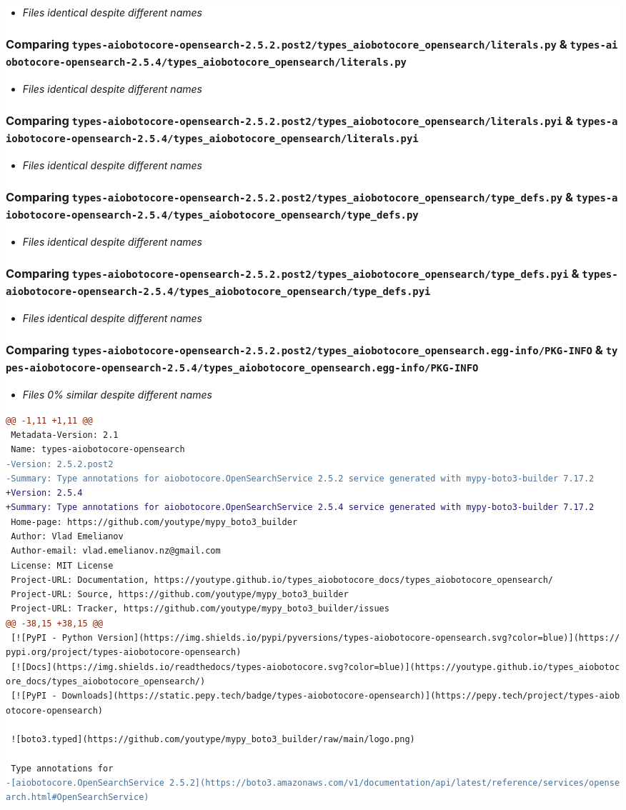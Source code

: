  * *Files identical despite different names*

### Comparing `types-aiobotocore-opensearch-2.5.2.post2/types_aiobotocore_opensearch/literals.py` & `types-aiobotocore-opensearch-2.5.4/types_aiobotocore_opensearch/literals.py`

 * *Files identical despite different names*

### Comparing `types-aiobotocore-opensearch-2.5.2.post2/types_aiobotocore_opensearch/literals.pyi` & `types-aiobotocore-opensearch-2.5.4/types_aiobotocore_opensearch/literals.pyi`

 * *Files identical despite different names*

### Comparing `types-aiobotocore-opensearch-2.5.2.post2/types_aiobotocore_opensearch/type_defs.py` & `types-aiobotocore-opensearch-2.5.4/types_aiobotocore_opensearch/type_defs.py`

 * *Files identical despite different names*

### Comparing `types-aiobotocore-opensearch-2.5.2.post2/types_aiobotocore_opensearch/type_defs.pyi` & `types-aiobotocore-opensearch-2.5.4/types_aiobotocore_opensearch/type_defs.pyi`

 * *Files identical despite different names*

### Comparing `types-aiobotocore-opensearch-2.5.2.post2/types_aiobotocore_opensearch.egg-info/PKG-INFO` & `types-aiobotocore-opensearch-2.5.4/types_aiobotocore_opensearch.egg-info/PKG-INFO`

 * *Files 0% similar despite different names*

```diff
@@ -1,11 +1,11 @@
 Metadata-Version: 2.1
 Name: types-aiobotocore-opensearch
-Version: 2.5.2.post2
-Summary: Type annotations for aiobotocore.OpenSearchService 2.5.2 service generated with mypy-boto3-builder 7.17.2
+Version: 2.5.4
+Summary: Type annotations for aiobotocore.OpenSearchService 2.5.4 service generated with mypy-boto3-builder 7.17.2
 Home-page: https://github.com/youtype/mypy_boto3_builder
 Author: Vlad Emelianov
 Author-email: vlad.emelianov.nz@gmail.com
 License: MIT License
 Project-URL: Documentation, https://youtype.github.io/types_aiobotocore_docs/types_aiobotocore_opensearch/
 Project-URL: Source, https://github.com/youtype/mypy_boto3_builder
 Project-URL: Tracker, https://github.com/youtype/mypy_boto3_builder/issues
@@ -38,15 +38,15 @@
 [![PyPI - Python Version](https://img.shields.io/pypi/pyversions/types-aiobotocore-opensearch.svg?color=blue)](https://pypi.org/project/types-aiobotocore-opensearch)
 [![Docs](https://img.shields.io/readthedocs/types-aiobotocore.svg?color=blue)](https://youtype.github.io/types_aiobotocore_docs/types_aiobotocore_opensearch/)
 [![PyPI - Downloads](https://static.pepy.tech/badge/types-aiobotocore-opensearch)](https://pepy.tech/project/types-aiobotocore-opensearch)
 
 ![boto3.typed](https://github.com/youtype/mypy_boto3_builder/raw/main/logo.png)
 
 Type annotations for
-[aiobotocore.OpenSearchService 2.5.2](https://boto3.amazonaws.com/v1/documentation/api/latest/reference/services/opensearch.html#OpenSearchService)
```